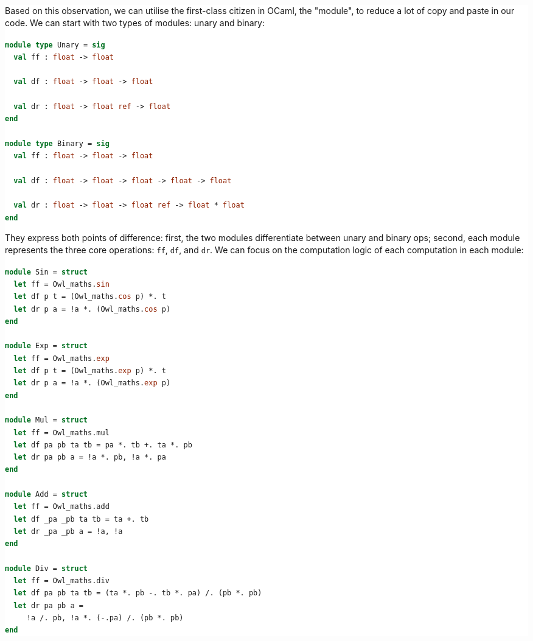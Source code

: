 Based on this observation, we can utilise the first-class citizen in OCaml, the "module", to reduce a lot of copy and paste in our code.
We can start with two types of modules: unary and binary:

```ocaml env=algodiff_simple_impl_unified_00
module type Unary = sig
  val ff : float -> float

  val df : float -> float -> float

  val dr : float -> float ref -> float
end

module type Binary = sig
  val ff : float -> float -> float

  val df : float -> float -> float -> float -> float

  val dr : float -> float -> float ref -> float * float
end
```

They express both points of difference: first, the two modules differentiate between unary and binary ops; second, each module represents the three core operations: `ff`, `df`, and `dr`.
We can focus on the computation logic of each computation in each module:


```ocaml env=algodiff_simple_impl_unified_00
module Sin = struct
  let ff = Owl_maths.sin
  let df p t = (Owl_maths.cos p) *. t
  let dr p a = !a *. (Owl_maths.cos p)
end

module Exp = struct
  let ff = Owl_maths.exp
  let df p t = (Owl_maths.exp p) *. t
  let dr p a = !a *. (Owl_maths.exp p)
end

module Mul = struct
  let ff = Owl_maths.mul
  let df pa pb ta tb = pa *. tb +. ta *. pb
  let dr pa pb a = !a *. pb, !a *. pa
end

module Add = struct
  let ff = Owl_maths.add
  let df _pa _pb ta tb = ta +. tb
  let dr _pa _pb a = !a, !a
end

module Div = struct
  let ff = Owl_maths.div
  let df pa pb ta tb = (ta *. pb -. tb *. pa) /. (pb *. pb)
  let dr pa pb a =
     !a /. pb, !a *. (-.pa) /. (pb *. pb)
end
```
